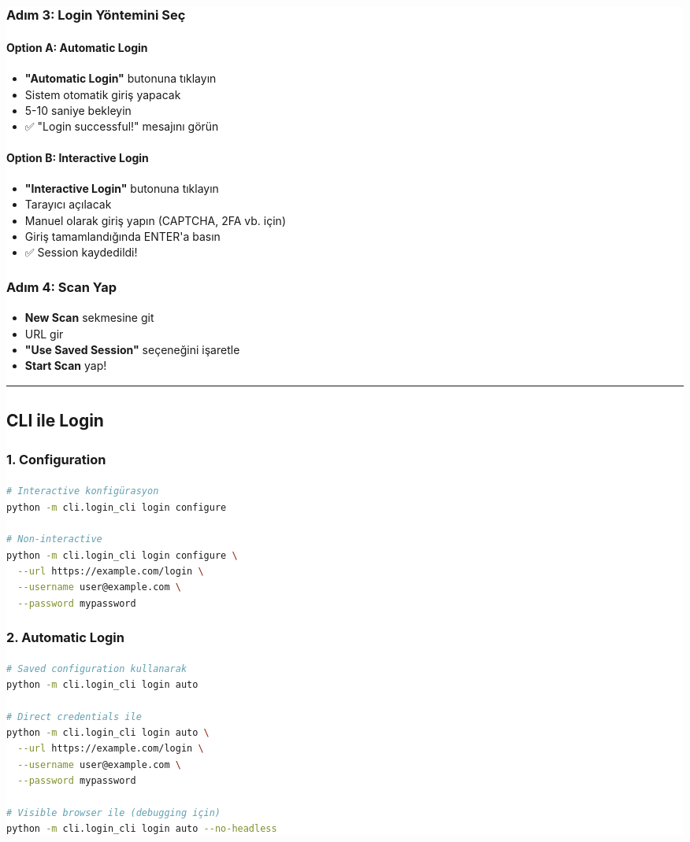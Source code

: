 ### Adım 3: Login Yöntemini Seç

#### Option A: Automatic Login
- **"Automatic Login"** butonuna tıklayın
- Sistem otomatik giriş yapacak
- 5-10 saniye bekleyin
- ✅ "Login successful!" mesajını görün

#### Option B: Interactive Login
- **"Interactive Login"** butonuna tıklayın
- Tarayıcı açılacak
- Manuel olarak giriş yapın (CAPTCHA, 2FA vb. için)
- Giriş tamamlandığında ENTER'a basın
- ✅ Session kaydedildi!

### Adım 4: Scan Yap

- **New Scan** sekmesine git
- URL gir
- **"Use Saved Session"** seçeneğini işaretle
- **Start Scan** yap!

---

## CLI ile Login

### 1. Configuration

```bash
# Interactive konfigürasyon
python -m cli.login_cli login configure

# Non-interactive
python -m cli.login_cli login configure \
  --url https://example.com/login \
  --username user@example.com \
  --password mypassword
```

### 2. Automatic Login

```bash
# Saved configuration kullanarak
python -m cli.login_cli login auto

# Direct credentials ile
python -m cli.login_cli login auto \
  --url https://example.com/login \
  --username user@example.com \
  --password mypassword

# Visible browser ile (debugging için)
python -m cli.login_cli login auto --no-headless
```

